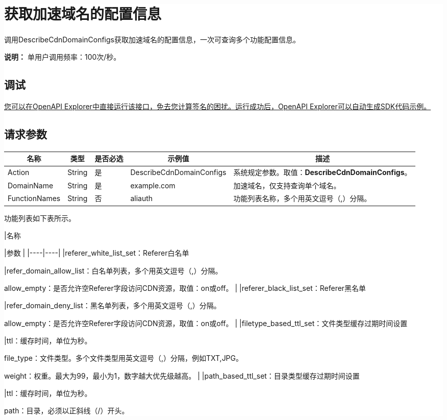# 获取加速域名的配置信息

调用DescribeCdnDomainConfigs获取加速域名的配置信息，一次可查询多个功能配置信息。

**说明：** 单用户调用频率：100次/秒。

## 调试

[您可以在OpenAPI Explorer中直接运行该接口，免去您计算签名的困扰。运行成功后，OpenAPI Explorer可以自动生成SDK代码示例。](https://api.aliyun.com/#product=Cdn&api=DescribeCdnDomainConfigs&type=RPC&version=2018-05-10)

## 请求参数

|名称|类型|是否必选|示例值|描述|
|--|--|----|---|--|
|Action|String|是|DescribeCdnDomainConfigs|系统规定参数。取值：**DescribeCdnDomainConfigs**。 |
|DomainName|String|是|example.com|加速域名，仅支持查询单个域名。 |
|FunctionNames|String|否|aliauth|功能列表名称，多个用英文逗号（,）分隔。 |

功能列表如下表所示。

|名称

|参数 |
|----|----|
|referer\_white\_list\_set：Referer白名单

|refer\_domain\_allow\_list：白名单列表，多个用英文逗号（,）分隔。

 allow\_empty：是否允许空Referer字段访问CDN资源，取值：on或off。 |
|referer\_black\_list\_set：Referer黑名单

|refer\_domain\_deny\_list：黑名单列表，多个用英文逗号（,）分隔。

 allow\_empty：是否允许空Referer字段访问CDN资源，取值：on或off。 |
|filetype\_based\_ttl\_set：文件类型缓存过期时间设置

|ttl：缓存时间，单位为秒。

 file\_type：文件类型。多个文件类型用英文逗号（,）分隔，例如TXT,JPG。

 weight：权重。最大为99，最小为1，数字越大优先级越高。 |
|path\_based\_ttl\_set：目录类型缓存过期时间设置

|ttl：缓存时间，单位为秒。

 path：目录，必须以正斜线（/）开头。
